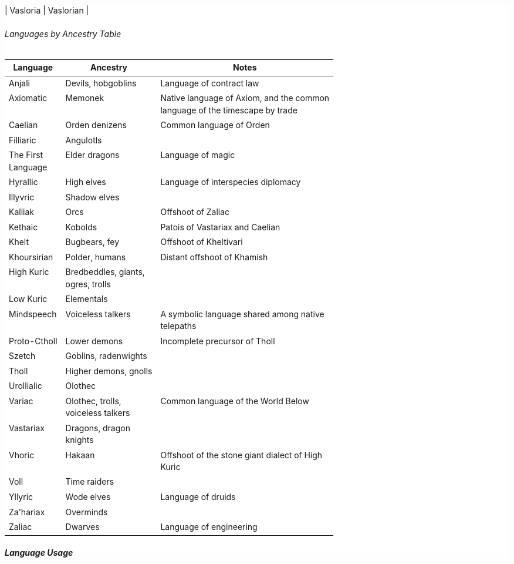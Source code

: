 | Vasloria | Vaslorian   |

###### Languages by Ancestry Table

| Language                | Ancestry                                | Notes                                                                            |
| ----------------------- | --------------------------------------- | -------------------------------------------------------------------------------- |
| Anjali                  | Devils, hobgoblins                      | Language of contract law                                                         |
| Axiomatic               | Memonek                                 | Native language of Axiom, and the common<br/> language of the timescape by trade |
| Caelian                 | Orden denizens                          | Common language of Orden                                                         |
| Filliaric               | Angulotls                               |                                                                                  |
| The First<br/> Language | Elder dragons                           | Language of magic                                                                |
| Hyrallic                | High elves                              | Language of interspecies diplomacy                                               |
| Illyvric                | Shadow elves                            |                                                                                  |
| Kalliak                 | Orcs                                    | Offshoot of Zaliac                                                               |
| Kethaic                 | Kobolds                                 | Patois of Vastariax and Caelian                                                  |
| Khelt                   | Bugbears, fey                           | Offshoot of Kheltivari                                                           |
| Khoursirian             | Polder, humans                          | Distant offshoot of Khamish                                                      |
| High Kuric              | Bredbeddles, giants,<br/> ogres, trolls |                                                                                  |
| Low Kuric               | Elementals                              |                                                                                  |
| Mindspeech              | Voiceless talkers                       | A symbolic language shared among native<br/> telepaths                           |
| Proto-Ctholl            | Lower demons                            | Incomplete precursor of Tholl                                                    |
| Szetch                  | Goblins, radenwights                    |                                                                                  |
| Tholl                   | Higher demons, gnolls                   |                                                                                  |
| Urollialic              | Olothec                                 |                                                                                  |
| Variac                  | Olothec, trolls,<br/> voiceless talkers | Common language of the World Below                                               |
| Vastariax               | Dragons, dragon<br/> knights            |                                                                                  |
| Vhoric                  | Hakaan                                  | Offshoot of the stone giant dialect of High<br/> Kuric                           |
| Voll                    | Time raiders                            |                                                                                  |
| Yllyric                 | Wode elves                              | Language of druids                                                               |
| Za'hariax               | Overminds                               |                                                                                  |
| Zaliac                  | Dwarves                                 | Language of engineering                                                          |

##### Language Usage

